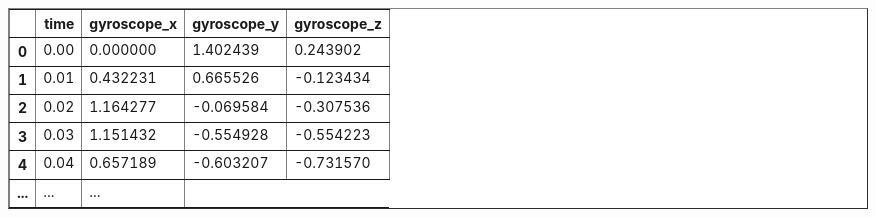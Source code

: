 
<div>
<style scoped>
    .dataframe tbody tr th:only-of-type {
        vertical-align: middle;
    }

    .dataframe tbody tr th {
        vertical-align: top;
    }

    .dataframe thead th {
        text-align: right;
    }
</style>
<table border="1" class="dataframe">
  <thead>
    <tr style="text-align: right;">
      <th></th>
      <th>time</th>
      <th>gyroscope_x</th>
      <th>gyroscope_y</th>
      <th>gyroscope_z</th>
    </tr>
  </thead>
  <tbody>
    <tr>
      <th>0</th>
      <td>0.00</td>
      <td>0.000000</td>
      <td>1.402439</td>
      <td>0.243902</td>
    </tr>
    <tr>
      <th>1</th>
      <td>0.01</td>
      <td>0.432231</td>
      <td>0.665526</td>
      <td>-0.123434</td>
    </tr>
    <tr>
      <th>2</th>
      <td>0.02</td>
      <td>1.164277</td>
      <td>-0.069584</td>
      <td>-0.307536</td>
    </tr>
    <tr>
      <th>3</th>
      <td>0.03</td>
      <td>1.151432</td>
      <td>-0.554928</td>
      <td>-0.554223</td>
    </tr>
    <tr>
      <th>4</th>
      <td>0.04</td>
      <td>0.657189</td>
      <td>-0.603207</td>
      <td>-0.731570</td>
    </tr>
    <tr>
      <th>...</th>
      <td>...</td>
      <td>...</td>